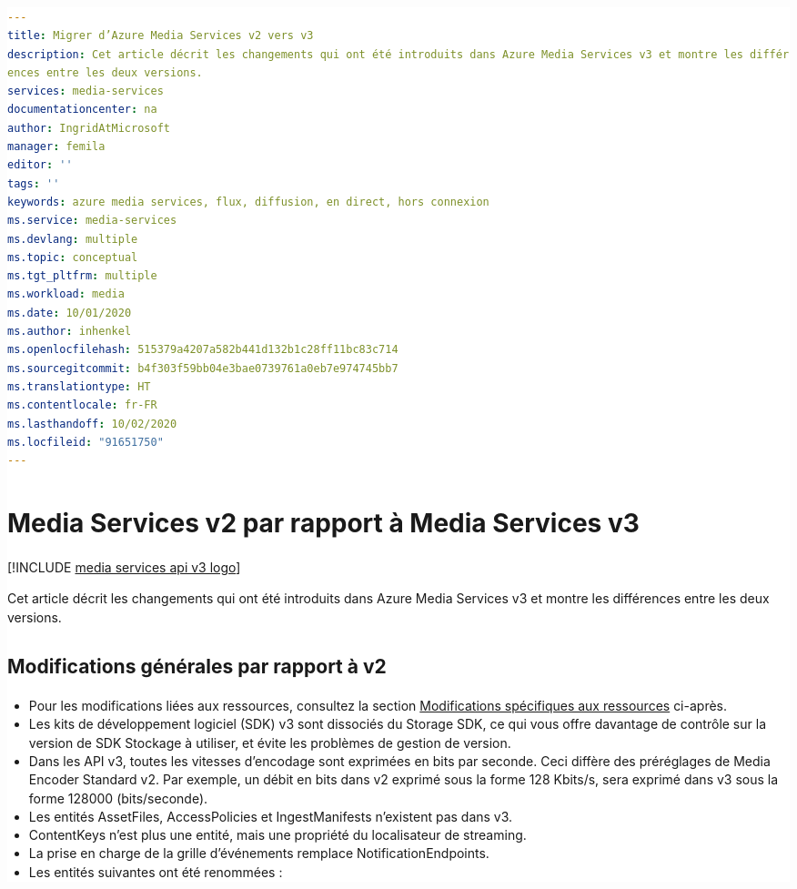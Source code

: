 ```yaml
---
title: Migrer d’Azure Media Services v2 vers v3
description: Cet article décrit les changements qui ont été introduits dans Azure Media Services v3 et montre les différences entre les deux versions.
services: media-services
documentationcenter: na
author: IngridAtMicrosoft
manager: femila
editor: ''
tags: ''
keywords: azure media services, flux, diffusion, en direct, hors connexion
ms.service: media-services
ms.devlang: multiple
ms.topic: conceptual
ms.tgt_pltfrm: multiple
ms.workload: media
ms.date: 10/01/2020
ms.author: inhenkel
ms.openlocfilehash: 515379a4207a582b441d132b1c28ff11bc83c714
ms.sourcegitcommit: b4f303f59bb04e3bae0739761a0eb7e974745bb7
ms.translationtype: HT
ms.contentlocale: fr-FR
ms.lasthandoff: 10/02/2020
ms.locfileid: "91651750"
---
```

# <a name="media-services-v2-vs-v3"></a>Media Services v2 par rapport à Media Services v3

[!INCLUDE [media services api v3 logo](./includes/v3-hr.md)]

Cet article décrit les changements qui ont été introduits dans Azure Media Services v3 et montre les différences entre les deux versions.

## <a name="general-changes-from-v2"></a>Modifications générales par rapport à v2

* Pour les modifications liées aux ressources, consultez la section [Modifications spécifiques aux ressources](#asset-specific-changes) ci-après.
* Les kits de développement logiciel (SDK) v3 sont dissociés du Storage SDK, ce qui vous offre davantage de contrôle sur la version de SDK Stockage à utiliser, et évite les problèmes de gestion de version. 
* Dans les API v3, toutes les vitesses d’encodage sont exprimées en bits par seconde. Ceci diffère des préréglages de Media Encoder Standard v2. Par exemple, un débit en bits dans v2 exprimé sous la forme 128 Kbits/s, sera exprimé dans v3 sous la forme 128000 (bits/seconde). 
* Les entités AssetFiles, AccessPolicies et IngestManifests n’existent pas dans v3.
* ContentKeys n’est plus une entité, mais une propriété du localisateur de streaming.
* La prise en charge de la grille d’événements remplace NotificationEndpoints.
* Les entités suivantes ont été renommées :
